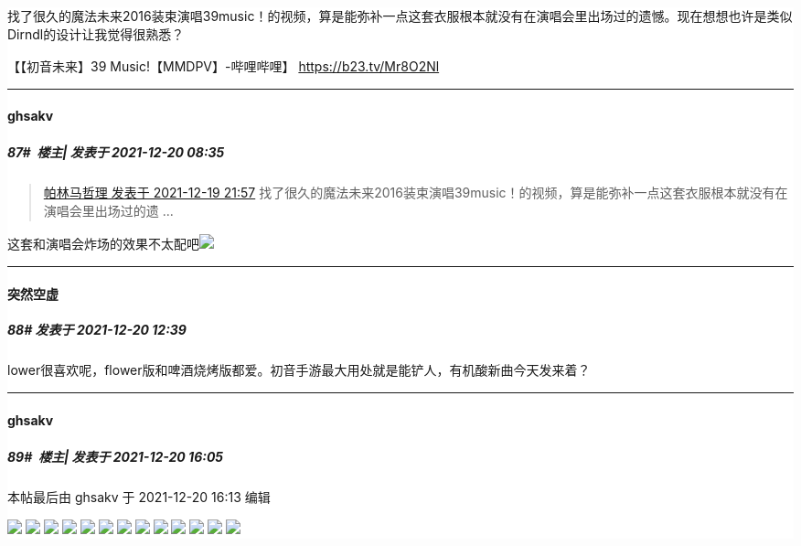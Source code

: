 找了很久的魔法未来2016装束演唱39music！的视频，算是能弥补一点这套衣服根本就没有在演唱会里出场过的遗憾。现在想想也许是类似Dirndl的设计让我觉得很熟悉？

【【初音未来】39 Music!【MMDPV】-哔哩哔哩】 https://b23.tv/Mr8O2Nl



*****

####  ghsakv  
##### 87#         楼主| 发表于 2021-12-20 08:35

<blockquote><a href="httphttps://bbs.saraba1st.com/2b/forum.php?mod=redirect&amp;goto=findpost&amp;pid=54006652&amp;ptid=2039004" target="_blank">帕林马哲理 发表于 2021-12-19 21:57</a>
找了很久的魔法未来2016装束演唱39music！的视频，算是能弥补一点这套衣服根本就没有在演唱会里出场过的遗 ...</blockquote>
这套和演唱会炸场的效果不太配吧<img src="https://static.saraba1st.com/image/smiley/face2017/067.png" referrerpolicy="no-referrer">



*****

####  突然空虚  
##### 88#       发表于 2021-12-20 12:39

lower很喜欢呢，flower版和啤酒烧烤版都爱。初音手游最大用处就是能铲人，有机酸新曲今天发来着？



*****

####  ghsakv  
##### 89#         楼主| 发表于 2021-12-20 16:05

 本帖最后由 ghsakv 于 2021-12-20 16:13 编辑 

<img src="https://p.sda1.dev/3/d4616a1f39d63f5108481a2505300e5d/IMG_CMP_18047546.jpeg" referrerpolicy="no-referrer">
<img src="https://p.sda1.dev/3/0bbf5cd1b4f1d737ae84727e959f09c6/IMG_CMP_49659215.jpeg" referrerpolicy="no-referrer">
<img src="https://p.sda1.dev/3/1e3b9c4c23d7466012558a5fab7ba76e/243EB8325352366599244DE58D358D28.jpg" referrerpolicy="no-referrer">
<img src="https://p.sda1.dev/3/63c44ed228d077c834a61f9f121d9303/6F17561EBF100E3460932C60BC633F85.jpg" referrerpolicy="no-referrer">
<img src="https://p.sda1.dev/3/ca77e6bdd01d28d8b7307e09710998c9/22465C88AB06F98B2498B8E8C20652AD.jpg" referrerpolicy="no-referrer">
<img src="https://p.sda1.dev/3/7aa6baf3f6c08caa54f4368f856c6e08/IMG_CMP_22109876.jpeg" referrerpolicy="no-referrer">
<img src="https://p.sda1.dev/3/5e5ba040e590578c60c3dd94dcf117f9/3786175BAF695389FA74A6DBF003FAE5.jpg" referrerpolicy="no-referrer">
<img src="https://p.sda1.dev/3/96b967cd56083423067edeff3f65f726/IMG_CMP_245944395.jpeg" referrerpolicy="no-referrer">
<img src="https://p.sda1.dev/3/a00c321819ac5a2bc026994ff5033cd6/1635383432731.jpeg" referrerpolicy="no-referrer">
<img src="https://p.sda1.dev/3/2f6f20faf57112e082d1682fdb22d2ab/005344l777n70zyhhmmhnn.jpg" referrerpolicy="no-referrer">
<img src="https://p.sda1.dev/3/d8163b60553c1c1b7b6d1af9bfba45e6/-5cd2ad7f577d1089.jpg" referrerpolicy="no-referrer">
<img src="https://p.sda1.dev/3/e1bebab91191987862d8bc4ed9145f6a/65a8f8f57cc2c9cd.jpg" referrerpolicy="no-referrer">
<img src="https://p.sda1.dev/3/c7cde757536d4f3a1f5eb3c9615b9b3d/IMG_CMP_195087899.jpeg" referrerpolicy="no-referrer">
